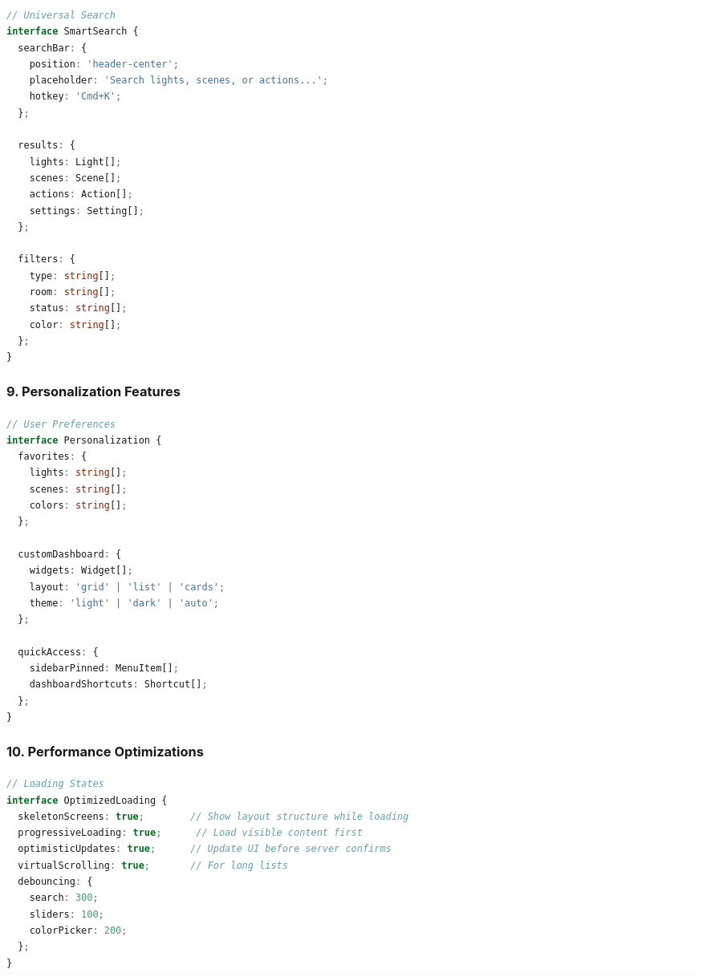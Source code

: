 ```typescript
// Universal Search
interface SmartSearch {
  searchBar: {
    position: 'header-center';
    placeholder: 'Search lights, scenes, or actions...';
    hotkey: 'Cmd+K';
  };
  
  results: {
    lights: Light[];
    scenes: Scene[];
    actions: Action[];
    settings: Setting[];
  };
  
  filters: {
    type: string[];
    room: string[];
    status: string[];
    color: string[];
  };
}
```

### 9. Personalization Features

```typescript
// User Preferences
interface Personalization {
  favorites: {
    lights: string[];
    scenes: string[];
    colors: string[];
  };
  
  customDashboard: {
    widgets: Widget[];
    layout: 'grid' | 'list' | 'cards';
    theme: 'light' | 'dark' | 'auto';
  };
  
  quickAccess: {
    sidebarPinned: MenuItem[];
    dashboardShortcuts: Shortcut[];
  };
}
```

### 10. Performance Optimizations

```typescript
// Loading States
interface OptimizedLoading {
  skeletonScreens: true;        // Show layout structure while loading
  progressiveLoading: true;      // Load visible content first
  optimisticUpdates: true;      // Update UI before server confirms
  virtualScrolling: true;       // For long lists
  debouncing: {
    search: 300;
    sliders: 100;
    colorPicker: 200;
  };
}
```
